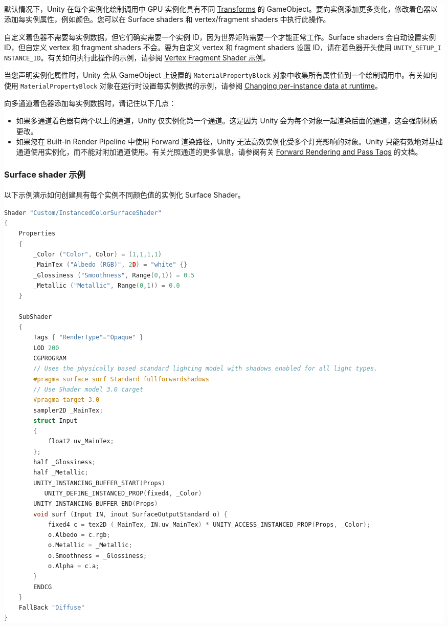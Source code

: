 默认情况下，Unity 在每个实例化绘制调用中 GPU 实例化具有不同 [Transforms](https://docs.unity3d.com/cn/current/Manual/class-Transform.html) 的 GameObject。要向实例添加更多变化，修改着色器以添加每实例属性，例如颜色。您可以在 Surface shaders 和 vertex/fragment shaders 中执行此操作。

自定义着色器不需要每实例数据，但它们确实需要一个实例 ID，因为世界矩阵需要一个才能正常工作。Surface shaders 会自动设置实例 ID，但自定义 vertex 和 fragment shaders 不会。要为自定义 vertex 和 fragment shaders 设置 ID，请在着色器开头使用 `UNITY_SETUP_INSTANCE_ID`。有关如何执行此操作的示例，请参阅 [Vertex Fragment Shader 示例](#vertex-fragment-shader-示例)。

当您声明实例化属性时，Unity 会从 GameObject 上设置的 `MaterialPropertyBlock` 对象中收集所有属性值到一个绘制调用中。有关如何使用 `MaterialPropertyBlock` 对象在运行时设置每实例数据的示例，请参阅 [Changing per-instance data at runtime](#changing-per-instanced-data-at-runtime)。

向多通道着色器添加每实例数据时，请记住以下几点：

* 如果多通道着色器有两个以上的通道，Unity 仅实例化第一个通道。这是因为 Unity 会为每个对象一起渲染后面的通道，这会强制材质更改。
* 如果您在 Built-in Render Pipeline 中使用 Forward 渲染路径，Unity 无法高效实例化受多个灯光影响的对象。Unity 只能有效地对基础通道使用实例化，而不能对附加通道使用。有关光照通道的更多信息，请参阅有关 [Forward Rendering and Pass Tags](https://docs.unity3d.com/cn/current/Manual/RenderTech-ForwardRendering.html) 的文档。

### Surface shader 示例

以下示例演示如何创建具有每个实例不同颜色值的实例化 Surface Shader。

```cpp
Shader "Custom/InstancedColorSurfaceShader" 
{
    Properties 
    {
        _Color ("Color", Color) = (1,1,1,1)
        _MainTex ("Albedo (RGB)", 2D) = "white" {}
        _Glossiness ("Smoothness", Range(0,1)) = 0.5
        _Metallic ("Metallic", Range(0,1)) = 0.0
    }

    SubShader
    {
        Tags { "RenderType"="Opaque" }
        LOD 200
        CGPROGRAM
        // Uses the physically based standard lighting model with shadows enabled for all light types.
        #pragma surface surf Standard fullforwardshadows
        // Use Shader model 3.0 target
        #pragma target 3.0
        sampler2D _MainTex;
        struct Input 
        {
            float2 uv_MainTex;
        };
        half _Glossiness;
        half _Metallic;
        UNITY_INSTANCING_BUFFER_START(Props)
           UNITY_DEFINE_INSTANCED_PROP(fixed4, _Color)
        UNITY_INSTANCING_BUFFER_END(Props)
        void surf (Input IN, inout SurfaceOutputStandard o) {
            fixed4 c = tex2D (_MainTex, IN.uv_MainTex) * UNITY_ACCESS_INSTANCED_PROP(Props, _Color);
            o.Albedo = c.rgb;
            o.Metallic = _Metallic;
            o.Smoothness = _Glossiness;
            o.Alpha = c.a;
        }
        ENDCG
    }
    FallBack "Diffuse"
}
```
